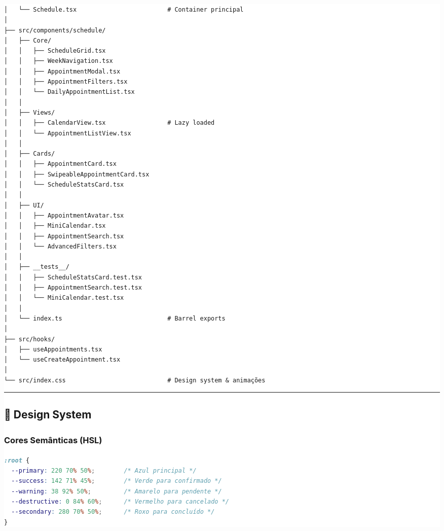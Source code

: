 ```
│   └── Schedule.tsx                         # Container principal
│
├── src/components/schedule/
│   ├── Core/
│   │   ├── ScheduleGrid.tsx
│   │   ├── WeekNavigation.tsx
│   │   ├── AppointmentModal.tsx
│   │   ├── AppointmentFilters.tsx
│   │   └── DailyAppointmentList.tsx
│   │
│   ├── Views/
│   │   ├── CalendarView.tsx                 # Lazy loaded
│   │   └── AppointmentListView.tsx
│   │
│   ├── Cards/
│   │   ├── AppointmentCard.tsx
│   │   ├── SwipeableAppointmentCard.tsx
│   │   └── ScheduleStatsCard.tsx
│   │
│   ├── UI/
│   │   ├── AppointmentAvatar.tsx
│   │   ├── MiniCalendar.tsx
│   │   ├── AppointmentSearch.tsx
│   │   └── AdvancedFilters.tsx
│   │
│   ├── __tests__/
│   │   ├── ScheduleStatsCard.test.tsx
│   │   ├── AppointmentSearch.test.tsx
│   │   └── MiniCalendar.test.tsx
│   │
│   └── index.ts                             # Barrel exports
│
├── src/hooks/
│   ├── useAppointments.tsx
│   └── useCreateAppointment.tsx
│
└── src/index.css                            # Design system & animações
```

---

## 🎨 Design System

### Cores Semânticas (HSL)
```css
:root {
  --primary: 220 70% 50%;        /* Azul principal */
  --success: 142 71% 45%;        /* Verde para confirmado */
  --warning: 38 92% 50%;         /* Amarelo para pendente */
  --destructive: 0 84% 60%;      /* Vermelho para cancelado */
  --secondary: 280 70% 50%;      /* Roxo para concluído */
}
```

